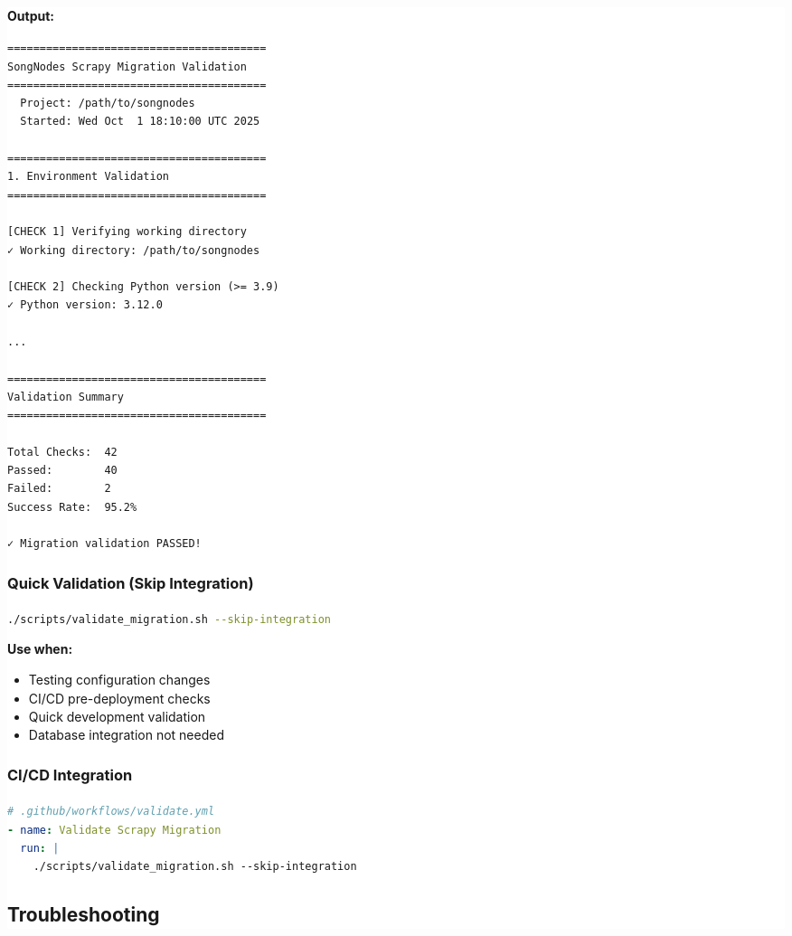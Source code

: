 **Output:**
```
========================================
SongNodes Scrapy Migration Validation
========================================
  Project: /path/to/songnodes
  Started: Wed Oct  1 18:10:00 UTC 2025

========================================
1. Environment Validation
========================================

[CHECK 1] Verifying working directory
✓ Working directory: /path/to/songnodes

[CHECK 2] Checking Python version (>= 3.9)
✓ Python version: 3.12.0

...

========================================
Validation Summary
========================================

Total Checks:  42
Passed:        40
Failed:        2
Success Rate:  95.2%

✓ Migration validation PASSED!
```

### Quick Validation (Skip Integration)
```bash
./scripts/validate_migration.sh --skip-integration
```

**Use when:**
- Testing configuration changes
- CI/CD pre-deployment checks
- Quick development validation
- Database integration not needed

### CI/CD Integration
```yaml
# .github/workflows/validate.yml
- name: Validate Scrapy Migration
  run: |
    ./scripts/validate_migration.sh --skip-integration
```

## Troubleshooting
